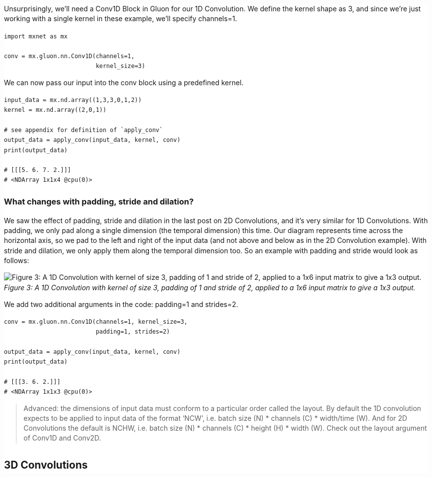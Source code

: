 Unsurprisingly, we’ll need a Conv1D Block in Gluon for our 1D Convolution. We define the kernel shape as 3, and since we’re just working with a single kernel in these example, we’ll specify channels=1.

    import mxnet as mx

    conv = mx.gluon.nn.Conv1D(channels=1,
                              kernel_size=3)

We can now pass our input into the conv block using a predefined kernel.

    input_data = mx.nd.array((1,3,3,0,1,2))
    kernel = mx.nd.array((2,0,1))

    # see appendix for definition of `apply_conv`
    output_data = apply_conv(input_data, kernel, conv)
    print(output_data)

    # [[[5. 6. 7. 2.]]]
    # <NDArray 1x1x4 @cpu(0)>

### What changes with padding, stride and dilation?

We saw the effect of padding, stride and dilation in the last post on 2D Convolutions, and it’s very similar for 1D Convolutions. With padding, we only pad along a single dimension (the temporal dimension) this time. Our diagram represents time across the horizontal axis, so we pad to the left and right of the input data (and not above and below as in the 2D Convolution example). With stride and dilation, we only apply them along the temporal dimension too. So an example with padding and stride would look as follows:

![Figure 3: A 1D Convolution with kernel of size 3, padding of 1 and stride of 2, applied to a 1x6 input matrix to give a 1x3 output.](https://cdn-images-1.medium.com/max/2000/1*UQn0yvbL1zN_I6w-bT-Jdw.jpeg)*Figure 3: A 1D Convolution with kernel of size 3, padding of 1 and stride of 2, applied to a 1x6 input matrix to give a 1x3 output.*

We add two additional arguments in the code: padding=1 and strides=2.

    conv = mx.gluon.nn.Conv1D(channels=1, kernel_size=3,
                              padding=1, strides=2)

    output_data = apply_conv(input_data, kernel, conv)
    print(output_data)

    # [[[3. 6. 2.]]]
    # <NDArray 1x1x3 @cpu(0)>
> Advanced: the dimensions of input data must conform to a particular order called the layout. By default the 1D convolution expects to be applied to input data of the format ‘NCW’, i.e. batch size (N) * channels (C) * width/time (W). And for 2D Convolutions the default is NCHW, i.e. batch size (N) * channels (C) * height (H) * width (W). Check out the layout argument of Conv1D and Conv2D.

## 3D Convolutions
